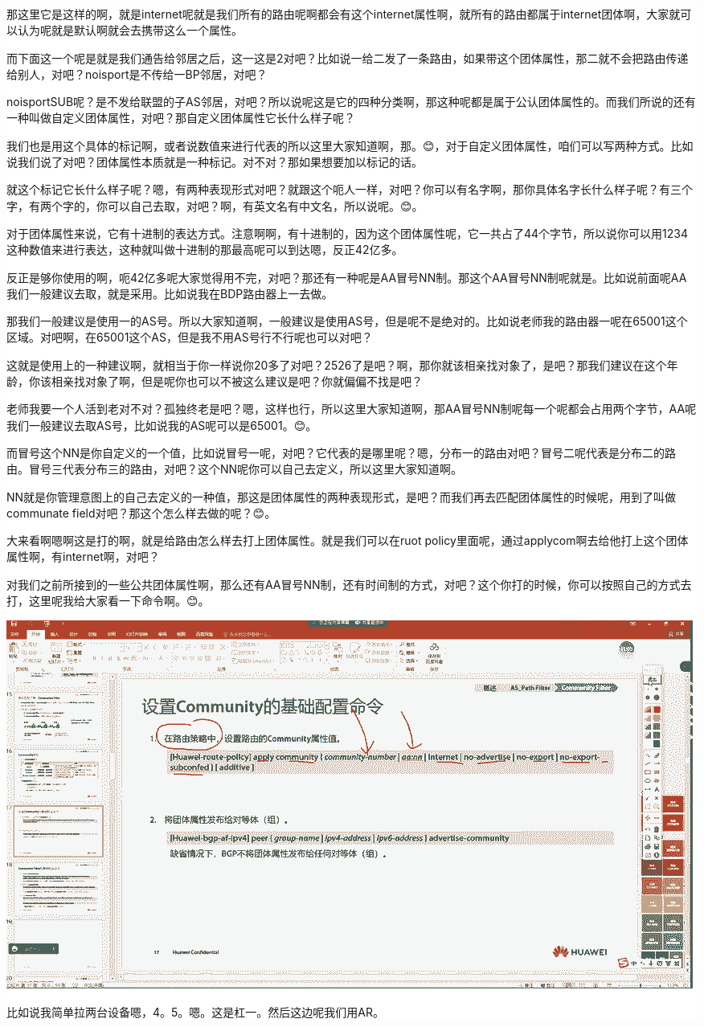 那这里它是这样的啊，就是internet呢就是我们所有的路由呢啊都会有这个internet属性啊，就所有的路由都属于internet团体啊，大家就可以认为呢就是默认啊就会去携带这么一个属性。

而下面这一个呢是就是我们通告给邻居之后，这一这是2对吧？比如说一给二发了一条路由，如果带这个团体属性，那二就不会把路由传递给别人，对吧？noisport是不传给一BP邻居，对吧？

noisportSUB呢？是不发给联盟的子AS邻居，对吧？所以说呢这是它的四种分类啊，那这种呢都是属于公认团体属性的。而我们所说的还有一种叫做自定义团体属性，对吧？那自定义团体属性它长什么样子呢？

我们也是用这个具体的标记啊，或者说数值来进行代表的所以这里大家知道啊，那。😊，对于自定义团体属性，咱们可以写两种方式。比如说我们说了对吧？团体属性本质就是一种标记。对不对？那如果想要加以标记的话。

就这个标记它长什么样子呢？嗯，有两种表现形式对吧？就跟这个呃人一样，对吧？你可以有名字啊，那你具体名字长什么样子呢？有三个字，有两个字的，你可以自己去取，对吧？啊，有英文名有中文名，所以说呢。😊。

对于团体属性来说，它有十进制的表达方式。注意啊啊，有十进制的，因为这个团体属性呢，它一共占了44个字节，所以说你可以用1234这种数值来进行表达，这种就叫做十进制的那最高呢可以到达嗯，反正42亿多。

反正是够你使用的啊，呃42亿多呢大家觉得用不完，对吧？那还有一种呢是AA冒号NN制。那这个AA冒号NN制呢就是。比如说前面呢AA我们一般建议去取，就是采用。比如说我在BDP路由器上一去做。

那我们一般建议是使用一的AS号。所以大家知道啊，一般建议是使用AS号，但是呢不是绝对的。比如说老师我的路由器一呢在65001这个区域。对吧啊，在65001这个AS，但是我不用AS号行不行呢也可以对吧？

这就是使用上的一种建议啊，就相当于你一样说你20多了对吧？2526了是吧？啊，那你就该相亲找对象了，是吧？那我们建议在这个年龄，你该相亲找对象了啊，但是呢你也可以不被这么建议是吧？你就偏偏不找是吧？

老师我要一个人活到老对不对？孤独终老是吧？嗯，这样也行，所以这里大家知道啊，那AA冒号NN制呢每一个呢都会占用两个字节，AA呢我们一般建议去取AS号，比如说我的AS呢可以是65001。😊。

而冒号这个NN是你自定义的一个值，比如说冒号一呢，对吧？它代表的是哪里呢？嗯，分布一的路由对吧？冒号二呢代表是分布二的路由。冒号三代表分布三的路由，对吧？这个NN呢你可以自己去定义，所以这里大家知道啊。

NN就是你管理意图上的自己去定义的一种值，那这是团体属性的两种表现形式，是吧？而我们再去匹配团体属性的时候呢，用到了叫做communate field对吧？那这个怎么样去做的呢？😊。

大来看啊嗯啊这是打的啊，就是给路由怎么样去打上团体属性。就是我们可以在ruot policy里面呢，通过applycom啊去给他打上这个团体属性啊，有internet啊，对吧？

对我们之前所接到的一些公共团体属性啊，那么还有AA冒号NN制，还有时间制的方式，对吧？这个你打的时候，你可以按照自己的方式去打，这里呢我给大家看一下命令啊。😊。



![](img/a7d9458c4a4a33622aec68264b10e8e9_9.png)

比如说我简单拉两台设备嗯，4。5。嗯。这是杠一。然后这边呢我们用AR。
